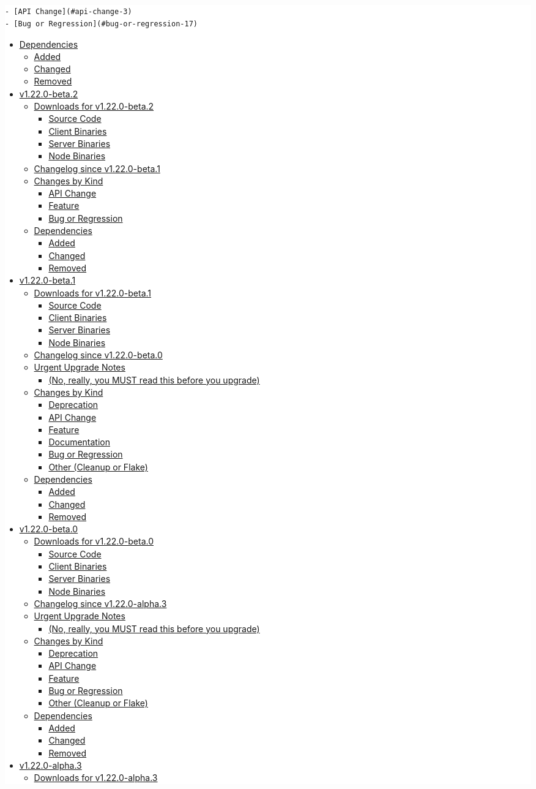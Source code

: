     - [API Change](#api-change-3)
    - [Bug or Regression](#bug-or-regression-17)
  - [Dependencies](#dependencies-18)
    - [Added](#added-18)
    - [Changed](#changed-18)
    - [Removed](#removed-18)
- [v1.22.0-beta.2](#v1220-beta2)
  - [Downloads for v1.22.0-beta.2](#downloads-for-v1220-beta2)
    - [Source Code](#source-code-19)
    - [Client Binaries](#client-binaries-19)
    - [Server Binaries](#server-binaries-19)
    - [Node Binaries](#node-binaries-19)
  - [Changelog since v1.22.0-beta.1](#changelog-since-v1220-beta1)
  - [Changes by Kind](#changes-by-kind-18)
    - [API Change](#api-change-4)
    - [Feature](#feature-10)
    - [Bug or Regression](#bug-or-regression-18)
  - [Dependencies](#dependencies-19)
    - [Added](#added-19)
    - [Changed](#changed-19)
    - [Removed](#removed-19)
- [v1.22.0-beta.1](#v1220-beta1)
  - [Downloads for v1.22.0-beta.1](#downloads-for-v1220-beta1)
    - [Source Code](#source-code-20)
    - [Client Binaries](#client-binaries-20)
    - [Server Binaries](#server-binaries-20)
    - [Node Binaries](#node-binaries-20)
  - [Changelog since v1.22.0-beta.0](#changelog-since-v1220-beta0)
  - [Urgent Upgrade Notes](#urgent-upgrade-notes-1)
    - [(No, really, you MUST read this before you upgrade)](#no-really-you-must-read-this-before-you-upgrade-1)
  - [Changes by Kind](#changes-by-kind-19)
    - [Deprecation](#deprecation-1)
    - [API Change](#api-change-5)
    - [Feature](#feature-11)
    - [Documentation](#documentation-1)
    - [Bug or Regression](#bug-or-regression-19)
    - [Other (Cleanup or Flake)](#other-cleanup-or-flake-4)
  - [Dependencies](#dependencies-20)
    - [Added](#added-20)
    - [Changed](#changed-20)
    - [Removed](#removed-20)
- [v1.22.0-beta.0](#v1220-beta0)
  - [Downloads for v1.22.0-beta.0](#downloads-for-v1220-beta0)
    - [Source Code](#source-code-21)
    - [Client Binaries](#client-binaries-21)
    - [Server Binaries](#server-binaries-21)
    - [Node Binaries](#node-binaries-21)
  - [Changelog since v1.22.0-alpha.3](#changelog-since-v1220-alpha3)
  - [Urgent Upgrade Notes](#urgent-upgrade-notes-2)
    - [(No, really, you MUST read this before you upgrade)](#no-really-you-must-read-this-before-you-upgrade-2)
  - [Changes by Kind](#changes-by-kind-20)
    - [Deprecation](#deprecation-2)
    - [API Change](#api-change-6)
    - [Feature](#feature-12)
    - [Bug or Regression](#bug-or-regression-20)
    - [Other (Cleanup or Flake)](#other-cleanup-or-flake-5)
  - [Dependencies](#dependencies-21)
    - [Added](#added-21)
    - [Changed](#changed-21)
    - [Removed](#removed-21)
- [v1.22.0-alpha.3](#v1220-alpha3)
  - [Downloads for v1.22.0-alpha.3](#downloads-for-v1220-alpha3)